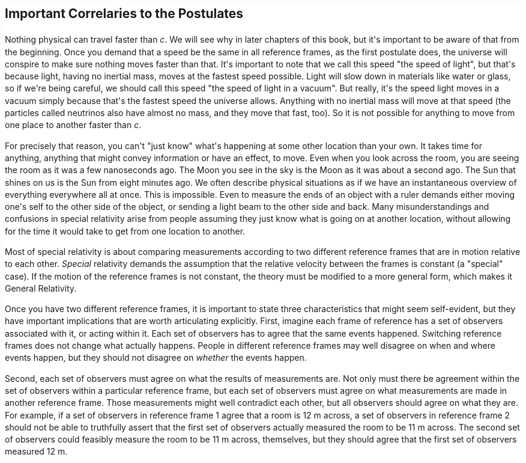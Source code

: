 ## Important Correlaries to the Postulates

Nothing physical can travel faster than $c$.  We will see why in later
chapters of this book, but it's important to be aware of that from the
beginning.  Once you demand that a speed be the same in all reference
frames, as the first postulate does, the universe will conspire to
make sure nothing moves faster than that.  It's important to note that
we call this speed "the speed of light", but that's because light,
having no inertial mass, moves at the fastest speed possible.  Light
will slow down in materials like water or glass, so if we're being
careful, we should call this speed "the speed of light in a vacuum".
But really, it's the speed light moves in a vacuum simply because
that's the fastest speed the universe allows.  Anything with no
inertial mass will move at that speed (the particles called neutrinos
also have almost no mass, and they move that fast, too).  So it is not
possible for anything to move from one place to another faster than
$c$.

For precisely that reason, you can't "just know" what's happening at
some other location than your own.  It takes time for anything, anything
that might convey information or have an effect, to move.  Even when
you look across the room, you are seeing the room as it was a few
nanoseconds ago.  The Moon you see in the sky is the Moon as it was
about a second ago.  The Sun that shines on us is the Sun from eight
minutes ago.  We often describe physical situations as if we have an
instantaneous overview of everything everywhere all at once.  This is
impossible.  Even to measure the ends of an object with a ruler demands
either moving one's self to the other side of the object, or sending a
light beam to the other side and back.  Many misunderstandings and
confusions in special relativity arise from people assuming they just
know what is going on at another location, without allowing for the
time it would take to get from one location to another.

Most of special relativity is about comparing measurements according
to two different reference frames that are in motion relative to each
other.  *Special* relativity demands the assumption that the relative
velocity between the frames is constant (a "special" case).  If the
motion of the reference frames is not constant, the theory must be
modified to a more general form, which makes it General Relativity.

Once you have two different reference frames, it is important to state
three characteristics that might seem self-evident, but they have
important implications that are worth articulating explicitly.  First,
imagine each frame of reference has a set of observers associated with
it, or acting within it.  Each set of observers has to agree that the
same events happened.  Switching reference frames does not change what
actually happens.  People in different reference frames may well
disagree on when and where events happen, but they should not disagree
on *whether* the events happen.

Second, each set of observers must agree on what the results of
measurements are.  Not only must there be agreement within the set of
observers within a particular reference frame, but each set of
observers must agree on what measurements are made in another
reference frame.  Those measurements might well contradict each other,
but all observers should agree on what they are.  For example, if a
set of observers in reference frame 1 agree that a room is 12 m
across, a set of observers in reference frame 2 should not be able to
truthfully assert that the first set of observers actually measured
the room to be 11 m across.  The second set of observers could
feasibly measure the room to be 11 m across, themselves, but they
should agree that the first set of observers measured 12 m.
